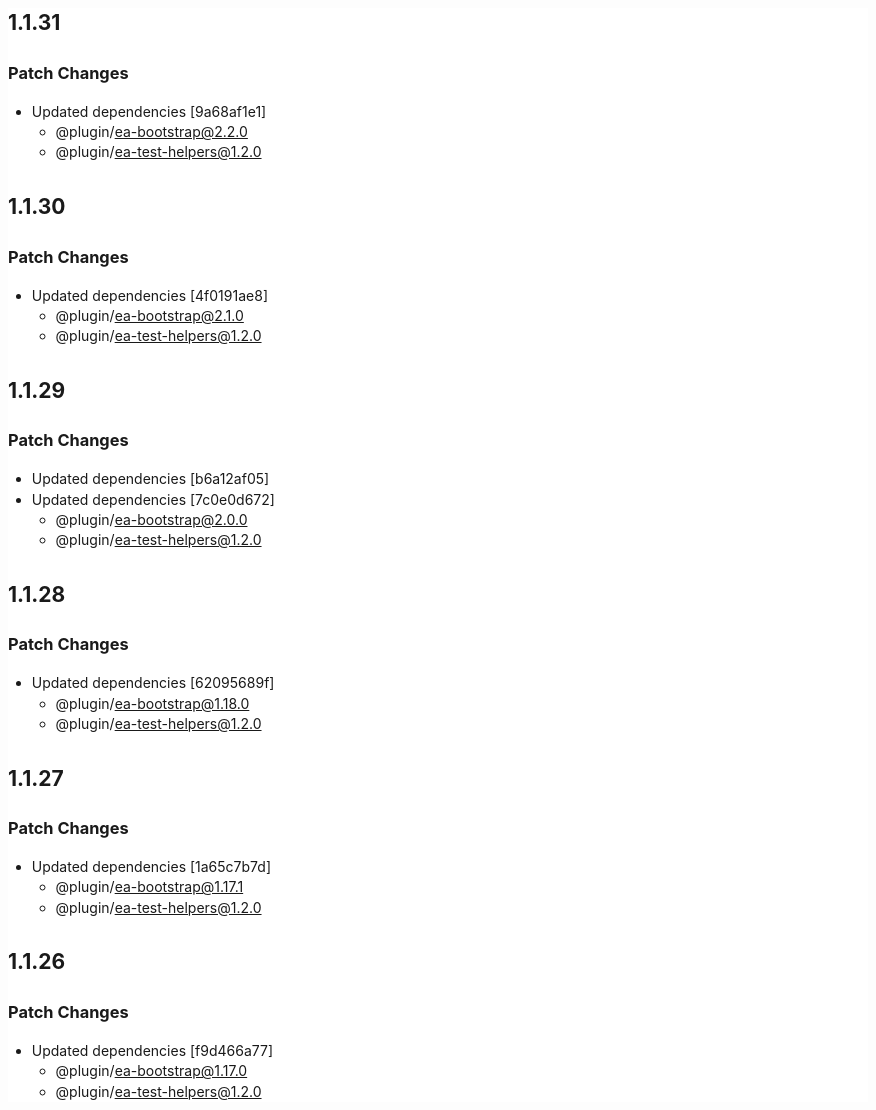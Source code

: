 ## 1.1.31

### Patch Changes

- Updated dependencies [9a68af1e1]
  - @plugin/ea-bootstrap@2.2.0
  - @plugin/ea-test-helpers@1.2.0

## 1.1.30

### Patch Changes

- Updated dependencies [4f0191ae8]
  - @plugin/ea-bootstrap@2.1.0
  - @plugin/ea-test-helpers@1.2.0

## 1.1.29

### Patch Changes

- Updated dependencies [b6a12af05]
- Updated dependencies [7c0e0d672]
  - @plugin/ea-bootstrap@2.0.0
  - @plugin/ea-test-helpers@1.2.0

## 1.1.28

### Patch Changes

- Updated dependencies [62095689f]
  - @plugin/ea-bootstrap@1.18.0
  - @plugin/ea-test-helpers@1.2.0

## 1.1.27

### Patch Changes

- Updated dependencies [1a65c7b7d]
  - @plugin/ea-bootstrap@1.17.1
  - @plugin/ea-test-helpers@1.2.0

## 1.1.26

### Patch Changes

- Updated dependencies [f9d466a77]
  - @plugin/ea-bootstrap@1.17.0
  - @plugin/ea-test-helpers@1.2.0
